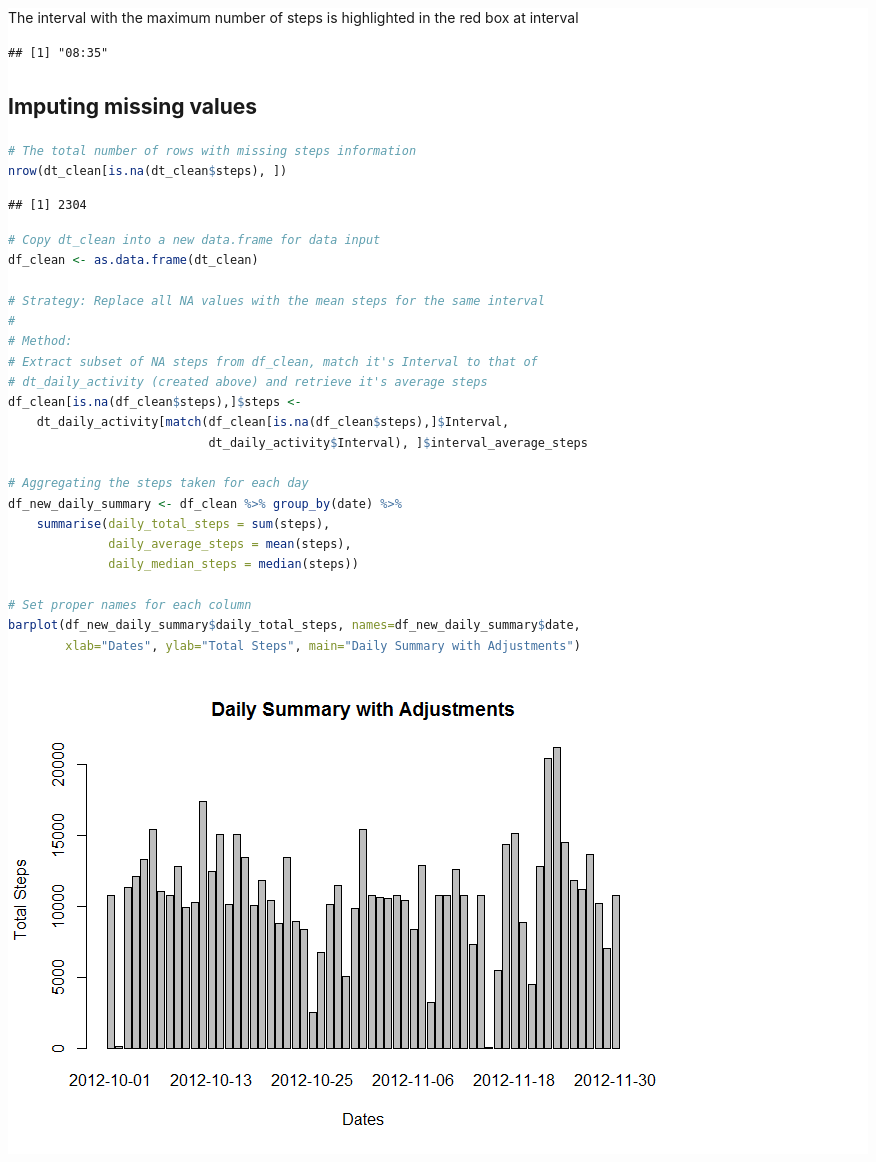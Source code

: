 The interval with the maximum number of steps is highlighted in the red box at interval  

```
## [1] "08:35"
```

## Imputing missing values


```r
# The total number of rows with missing steps information
nrow(dt_clean[is.na(dt_clean$steps), ])
```

```
## [1] 2304
```

```r
# Copy dt_clean into a new data.frame for data input
df_clean <- as.data.frame(dt_clean)

# Strategy: Replace all NA values with the mean steps for the same interval
# 
# Method:
# Extract subset of NA steps from df_clean, match it's Interval to that of
# dt_daily_activity (created above) and retrieve it's average steps
df_clean[is.na(df_clean$steps),]$steps <-
    dt_daily_activity[match(df_clean[is.na(df_clean$steps),]$Interval,
                            dt_daily_activity$Interval), ]$interval_average_steps

# Aggregating the steps taken for each day
df_new_daily_summary <- df_clean %>% group_by(date) %>% 
    summarise(daily_total_steps = sum(steps),
              daily_average_steps = mean(steps),
              daily_median_steps = median(steps))

# Set proper names for each column
barplot(df_new_daily_summary$daily_total_steps, names=df_new_daily_summary$date, 
        xlab="Dates", ylab="Total Steps", main="Daily Summary with Adjustments")
```

![](PA1_template_files/figure-html/unnamed-chunk-9-1.png) 